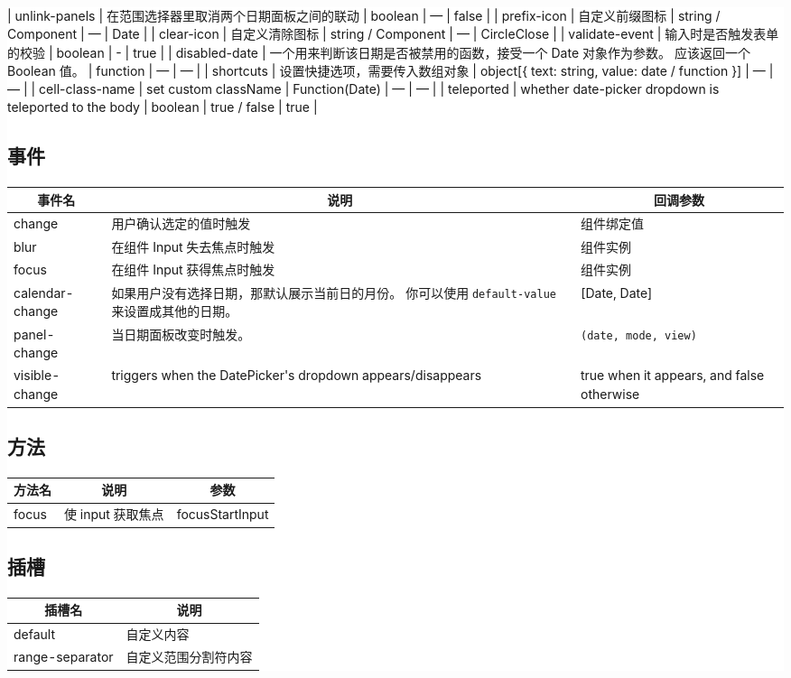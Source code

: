 | unlink-panels         | 在范围选择器里取消两个日期面板之间的联动                                                   | boolean                                          | —                                                                                                | false       |
| prefix-icon           | 自定义前缀图标                                                                             | string / Component                               | —                                                                                                | Date        |
| clear-icon            | 自定义清除图标                                                                             | string / Component                               | —                                                                                                | CircleClose |
| validate-event        | 输入时是否触发表单的校验                                                                   | boolean                                          | -                                                                                                | true        |
| disabled-date         | 一个用来判断该日期是否被禁用的函数，接受一个 Date 对象作为参数。 应该返回一个 Boolean 值。 | function                                         | —                                                                                                | —           |
| shortcuts             | 设置快捷选项，需要传入数组对象                                                             | object[{ text: string, value: date / function }] | —                                                                                                | —           |
| cell-class-name       | set custom className                                                                       | Function(Date)                                   | —                                                                                                | —           |
| teleported            | whether date-picker dropdown is teleported to the body                                     | boolean                                          | true / false                                                                                     | true        |

## 事件

| 事件名          | 说明                                                                                           | 回调参数                                  |
| --------------- | ---------------------------------------------------------------------------------------------- | ----------------------------------------- |
| change          | 用户确认选定的值时触发                                                                         | 组件绑定值                                |
| blur            | 在组件 Input 失去焦点时触发                                                                    | 组件实例                                  |
| focus           | 在组件 Input 获得焦点时触发                                                                    | 组件实例                                  |
| calendar-change | 如果用户没有选择日期，那默认展示当前日的月份。 你可以使用 `default-value` 来设置成其他的日期。 | [Date, Date]                              |
| panel-change    | 当日期面板改变时触发。                                                                         | `(date, mode, view)`                      |
| visible-change  | triggers when the DatePicker's dropdown appears/disappears                                     | true when it appears, and false otherwise |

## 方法

| 方法名 | 说明              | 参数            |
| ------ | ----------------- | --------------- |
| focus  | 使 input 获取焦点 | focusStartInput |

## 插槽

| 插槽名          | 说明                 |
| --------------- | -------------------- |
| default         | 自定义内容           |
| range-separator | 自定义范围分割符内容 |
